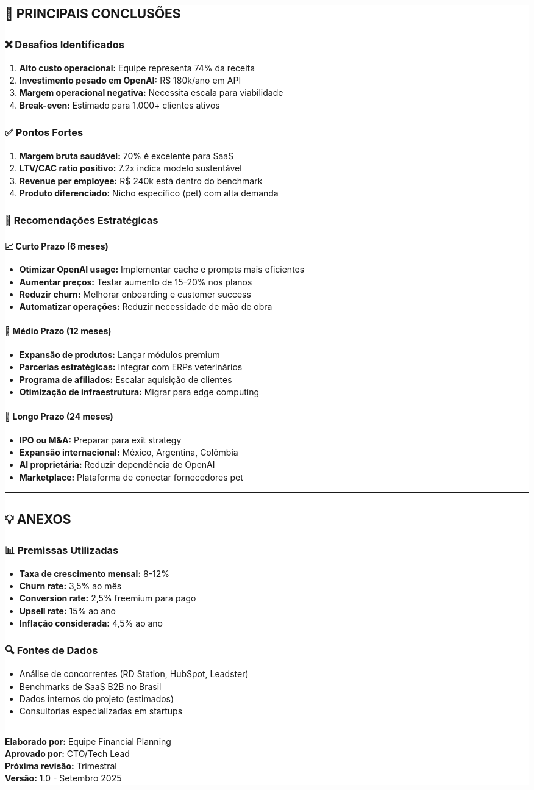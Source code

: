 
## 🎯 PRINCIPAIS CONCLUSÕES

### ❌ **Desafios Identificados**
1. **Alto custo operacional:** Equipe representa 74% da receita
2. **Investimento pesado em OpenAI:** R$ 180k/ano em API
3. **Margem operacional negativa:** Necessita escala para viabilidade
4. **Break-even:** Estimado para 1.000+ clientes ativos

### ✅ **Pontos Fortes**
1. **Margem bruta saudável:** 70% é excelente para SaaS
2. **LTV/CAC ratio positivo:** 7.2x indica modelo sustentável
3. **Revenue per employee:** R$ 240k está dentro do benchmark
4. **Produto diferenciado:** Nicho específico (pet) com alta demanda

### 🚀 **Recomendações Estratégicas**

#### 📈 Curto Prazo (6 meses)
- **Otimizar OpenAI usage:** Implementar cache e prompts mais eficientes
- **Aumentar preços:** Testar aumento de 15-20% nos planos
- **Reduzir churn:** Melhorar onboarding e customer success
- **Automatizar operações:** Reduzir necessidade de mão de obra

#### 🎯 Médio Prazo (12 meses)
- **Expansão de produtos:** Lançar módulos premium
- **Parcerias estratégicas:** Integrar com ERPs veterinários
- **Programa de afiliados:** Escalar aquisição de clientes
- **Otimização de infraestrutura:** Migrar para edge computing

#### 🌟 Longo Prazo (24 meses)
- **IPO ou M&A:** Preparar para exit strategy
- **Expansão internacional:** México, Argentina, Colômbia
- **AI proprietária:** Reduzir dependência de OpenAI
- **Marketplace:** Plataforma de conectar fornecedores pet

---

## 💡 ANEXOS

### 📊 Premissas Utilizadas
- **Taxa de crescimento mensal:** 8-12%
- **Churn rate:** 3,5% ao mês
- **Conversion rate:** 2,5% freemium para pago
- **Upsell rate:** 15% ao ano
- **Inflação considerada:** 4,5% ao ano

### 🔍 Fontes de Dados
- Análise de concorrentes (RD Station, HubSpot, Leadster)
- Benchmarks de SaaS B2B no Brasil
- Dados internos do projeto (estimados)
- Consultorias especializadas em startups

---

**Elaborado por:** Equipe Financial Planning  
**Aprovado por:** CTO/Tech Lead  
**Próxima revisão:** Trimestral  
**Versão:** 1.0 - Setembro 2025